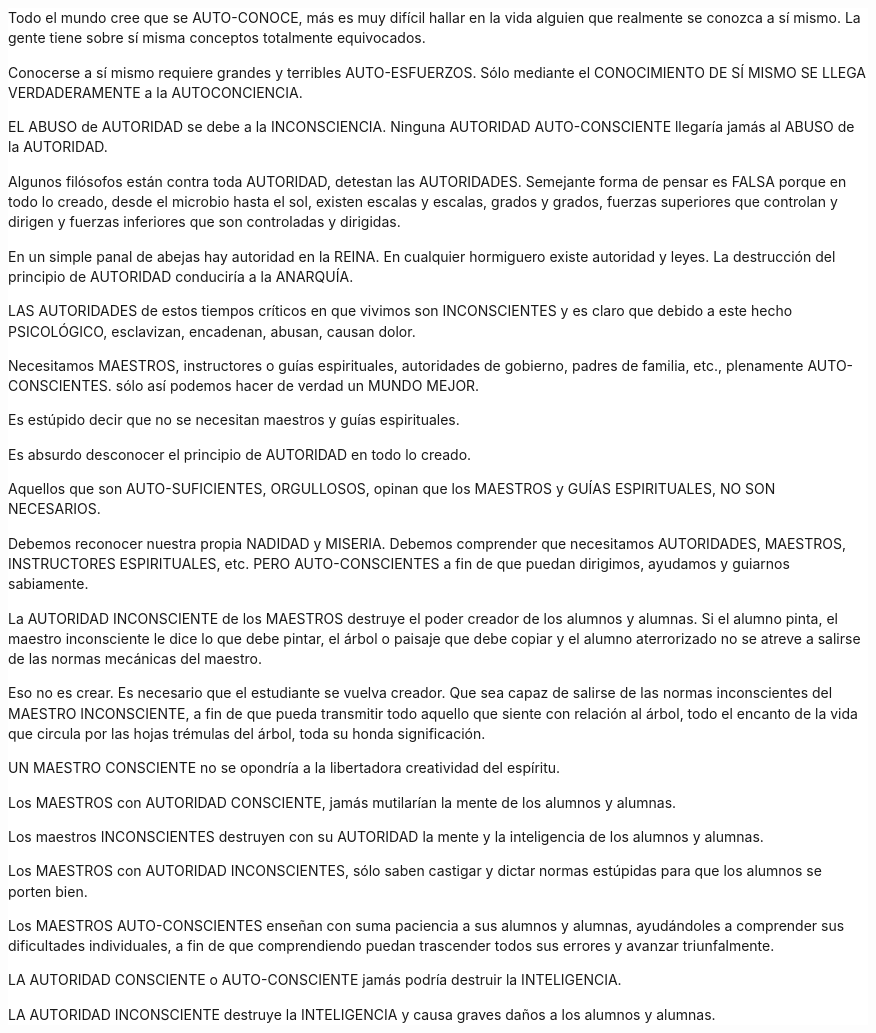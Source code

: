 Todo el mundo cree que se AUTO-CONOCE, más es muy difícil hallar en la vida alguien que realmente se conozca a sí mismo. La gente tiene sobre sí misma conceptos totalmente equivocados.

Conocerse a sí mismo requiere grandes y terribles AUTO-ESFUERZOS. Sólo mediante el CONOCIMIENTO DE SÍ MISMO SE LLEGA VERDADERAMENTE a la AUTOCONCIENCIA.

EL ABUSO de AUTORIDAD se debe a la INCONSCIENCIA. Ninguna AUTORIDAD AUTO-CONSCIENTE llegaría jamás al ABUSO de la AUTORIDAD.

Algunos filósofos están contra toda AUTORIDAD, detestan las AUTORIDADES. Semejante forma de pensar es FALSA porque en todo lo creado, desde el microbio hasta el sol, existen escalas y escalas, grados y grados, fuerzas superiores que controlan y dirigen y fuerzas inferiores que son controladas y dirigidas.

En un simple panal de abejas hay autoridad en la REINA. En cualquier hormiguero existe autoridad y leyes. La destrucción del principio de AUTORIDAD conduciría a la ANARQUÍA.

LAS AUTORIDADES de estos tiempos críticos en que vivimos son INCONSCIENTES y es claro que debido a este hecho PSICOLÓGICO, esclavizan, encadenan, abusan, causan dolor.

Necesitamos MAESTROS, instructores o guías espirituales, autoridades de gobierno, padres de familia, etc., plenamente AUTO-CONSCIENTES. sólo así podemos hacer de verdad un MUNDO MEJOR.

Es estúpido decir que no se necesitan maestros y guías espirituales.

Es absurdo desconocer el principio de AUTORIDAD en todo lo creado.

Aquellos que son AUTO-SUFICIENTES, ORGULLOSOS, opinan que los MAESTROS y GUÍAS ESPIRITUALES, NO SON NECESARIOS.

Debemos reconocer nuestra propia NADIDAD y MISERIA. Debemos comprender que necesitamos AUTORIDADES, MAESTROS, INSTRUCTORES ESPIRITUALES, etc. PERO AUTO-CONSCIENTES a fin de que puedan dirigimos, ayudamos y guiarnos sabiamente.

La AUTORIDAD INCONSCIENTE de los MAESTROS destruye el poder creador de los alumnos y alumnas. Si el alumno pinta, el maestro inconsciente le dice lo que debe pintar, el árbol o paisaje que debe copiar y el alumno aterrorizado no se atreve a salirse de las normas mecánicas del maestro.

Eso no es crear. Es necesario que el estudiante se vuelva creador. Que sea capaz de salirse de las normas inconscientes del MAESTRO INCONSCIENTE, a fin de que pueda transmitir todo aquello que siente con relación al árbol, todo el encanto de la vida que circula por las hojas trémulas del árbol, toda su honda significación.

UN MAESTRO CONSCIENTE no se opondría a la libertadora creatividad del espíritu.

Los MAESTROS con AUTORIDAD CONSCIENTE, jamás mutilarían la mente de los alumnos y alumnas.

Los maestros INCONSCIENTES destruyen con su AUTORIDAD la mente y la inteligencia de los alumnos y alumnas.

Los MAESTROS con AUTORIDAD INCONSCIENTES, sólo saben castigar y dictar normas estúpidas para que los alumnos se porten bien.

Los MAESTROS AUTO-CONSCIENTES enseñan con suma paciencia a sus alumnos y alumnas, ayudándoles a comprender sus dificultades individuales, a fin de que comprendiendo puedan trascender todos sus errores y avanzar triunfalmente.

LA AUTORIDAD CONSCIENTE o AUTO-CONSCIENTE jamás podría destruir la INTELIGENCIA.

LA AUTORIDAD INCONSCIENTE destruye la INTELIGENCIA y causa graves daños a los alumnos y alumnas.

